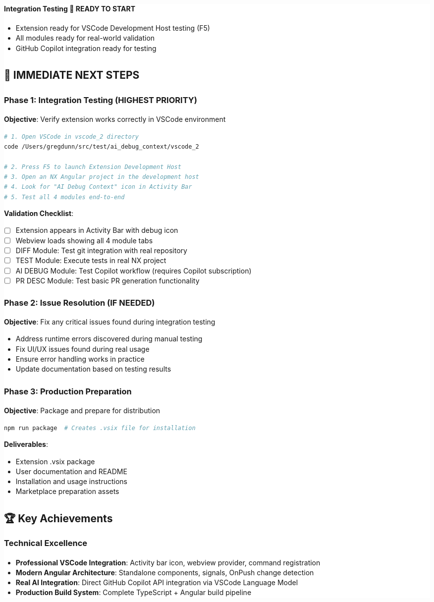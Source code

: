 #### Integration Testing 🎯 READY TO START
- Extension ready for VSCode Development Host testing (F5)
- All modules ready for real-world validation
- GitHub Copilot integration ready for testing

## 🎯 IMMEDIATE NEXT STEPS

### Phase 1: Integration Testing (HIGHEST PRIORITY)
**Objective**: Verify extension works correctly in VSCode environment

```bash
# 1. Open VSCode in vscode_2 directory
code /Users/gregdunn/src/test/ai_debug_context/vscode_2

# 2. Press F5 to launch Extension Development Host
# 3. Open an NX Angular project in the development host
# 4. Look for "AI Debug Context" icon in Activity Bar
# 5. Test all 4 modules end-to-end
```

**Validation Checklist**:
- [ ] Extension appears in Activity Bar with debug icon
- [ ] Webview loads showing all 4 module tabs
- [ ] DIFF Module: Test git integration with real repository
- [ ] TEST Module: Execute tests in real NX project  
- [ ] AI DEBUG Module: Test Copilot workflow (requires Copilot subscription)
- [ ] PR DESC Module: Test basic PR generation functionality

### Phase 2: Issue Resolution (IF NEEDED)
**Objective**: Fix any critical issues found during integration testing

- Address runtime errors discovered during manual testing
- Fix UI/UX issues found during real usage
- Ensure error handling works in practice
- Update documentation based on testing results

### Phase 3: Production Preparation
**Objective**: Package and prepare for distribution

```bash
npm run package  # Creates .vsix file for installation
```

**Deliverables**:
- Extension .vsix package
- User documentation and README
- Installation and usage instructions
- Marketplace preparation assets

## 🏆 Key Achievements

### Technical Excellence
- **Professional VSCode Integration**: Activity bar icon, webview provider, command registration
- **Modern Angular Architecture**: Standalone components, signals, OnPush change detection
- **Real AI Integration**: Direct GitHub Copilot API integration via VSCode Language Model
- **Production Build System**: Complete TypeScript + Angular build pipeline
